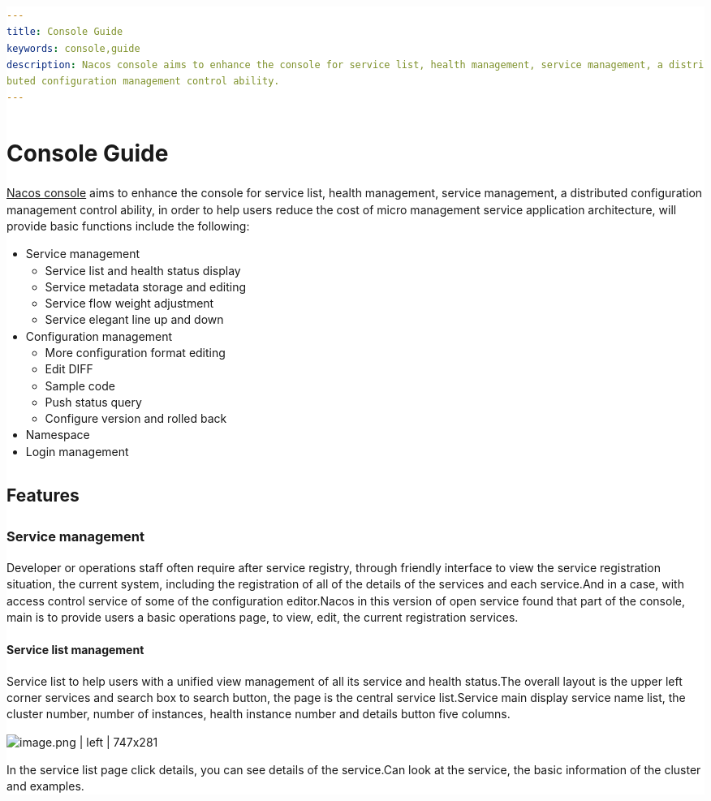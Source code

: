```yaml
---
title: Console Guide
keywords: console,guide
description: Nacos console aims to enhance the console for service list, health management, service management, a distributed configuration management control ability.
---
```


# Console Guide

[Nacos console](http://console.nacos.io/nacos/index.html) aims to enhance the console for service list, health management, service management, a distributed configuration management control ability, in order to help users reduce the cost of micro management service application architecture, will provide basic functions include the following:

* Service management
    * Service list and health status display
    * Service metadata storage and editing
    * Service flow weight adjustment
    * Service elegant line up and down
* Configuration management
    * More configuration format editing
    * Edit DIFF
    * Sample code
    * Push status query
    * Configure version and rolled back
* Namespace
* Login management

## Features

### Service management

Developer or operations staff often require after service registry, through friendly interface to view the service registration situation, the current system, including the registration of all of the details of the services and each service.And in a case, with access control service of some of the configuration editor.Nacos in this version of open service found that part of the console, main is to provide users a basic operations page, to view, edit, the current registration services.

#### Service list management

Service list to help users with a unified view management of all its service and health status.The overall layout is the upper left corner services and search box to search button, the page is the central service list.Service main display service name list, the cluster number, number of instances, health instance number and details button five columns.

![image.png | left | 747x281](https://cdn.nlark.com/lark/0/2018/png/15356/1540536911804-3660f0e9-855f-4439-ac23-e76f6f644360.png "")

In the service list page click details, you can see details of the service.Can look at the service, the basic information of the cluster and examples.
